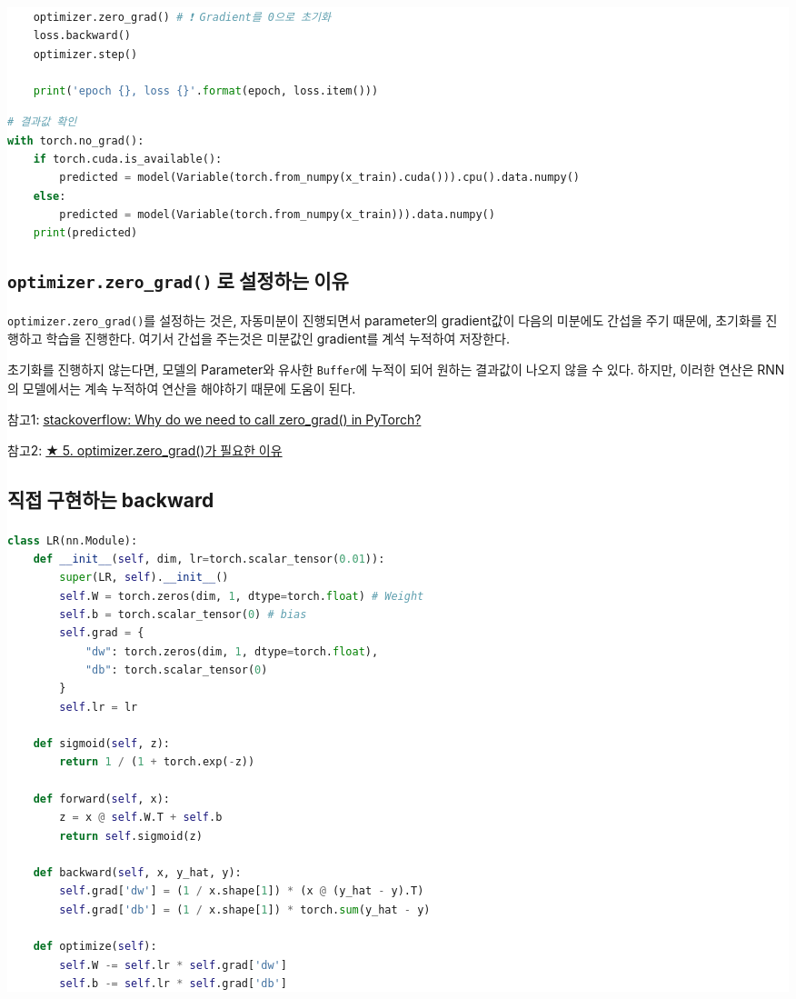 ```py
    optimizer.zero_grad() # ❗ Gradient를 0으로 초기화
    loss.backward()
    optimizer.step()
    
    print('epoch {}, loss {}'.format(epoch, loss.item()))
```
```py
# 결과값 확인
with torch.no_grad():
    if torch.cuda.is_available():
        predicted = model(Variable(torch.from_numpy(x_train).cuda())).cpu().data.numpy()
    else:
        predicted = model(Variable(torch.from_numpy(x_train))).data.numpy()
    print(predicted)
```

## `optimizer.zero_grad()` 로 설정하는 이유

`optimizer.zero_grad()`를 설정하는 것은, 자동미분이 진행되면서 parameter의 gradient값이 다음의
미분에도 간섭을 주기 때문에, 초기화를 진행하고 학습을 진행한다. 여기서 간섭을 주는것은 미분값인 gradient를 계석 누적하여 저장한다.

초기화를 진행하지 않는다면, 모델의 Parameter와 유사한 `Buffer`에 누적이 되어 원하는 결과값이 나오지 않을 수 있다. 하지만, 이러한 연산은 RNN의 모델에서는 계속 누적하여 연산을 해야하기 때문에 도움이 된다.

참고1: [stackoverflow: Why do we need to call zero_grad() in PyTorch?](https://stackoverflow.com/questions/48001598/why-do-we-need-to-call-zero-grad-in-pytorch)

참고2: [★ 5. optimizer.zero_grad()가 필요한 이유](https://wikidocs.net/53560)

## 직접 구현하는 backward
```py
class LR(nn.Module):
    def __init__(self, dim, lr=torch.scalar_tensor(0.01)):
        super(LR, self).__init__()
        self.W = torch.zeros(dim, 1, dtype=torch.float) # Weight
        self.b = torch.scalar_tensor(0) # bias
        self.grad = {
            "dw": torch.zeros(dim, 1, dtype=torch.float),
            "db": torch.scalar_tensor(0)
        }
        self.lr = lr
    
    def sigmoid(self, z):
        return 1 / (1 + torch.exp(-z))
    
    def forward(self, x):
        z = x @ self.W.T + self.b
        return self.sigmoid(z)
    
    def backward(self, x, y_hat, y):
        self.grad['dw'] = (1 / x.shape[1]) * (x @ (y_hat - y).T)
        self.grad['db'] = (1 / x.shape[1]) * torch.sum(y_hat - y)

    def optimize(self):
        self.W -= self.lr * self.grad['dw']
        self.b -= self.lr * self.grad['db']        
```
